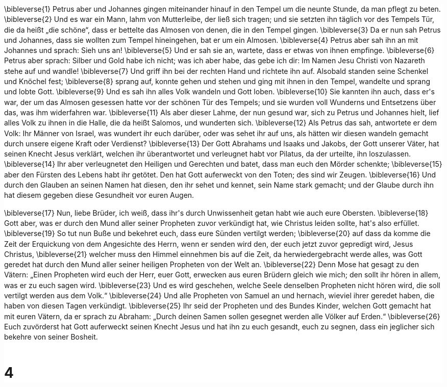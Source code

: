 \bibleverse{1} Petrus aber und Johannes gingen miteinander hinauf in den Tempel um die neunte Stunde, da man pflegt zu beten. \bibleverse{2} Und es war ein Mann, lahm von Mutterleibe, der ließ sich tragen; und sie setzten ihn täglich vor des Tempels Tür, die da heißt „die schöne“, dass er bettelte das Almosen von denen, die in den Tempel gingen. \bibleverse{3} Da er nun sah Petrus und Johannes, dass sie wollten zum Tempel hineingehen, bat er um ein Almosen. \bibleverse{4} Petrus aber sah ihn an mit Johannes und sprach: Sieh uns an! \bibleverse{5} Und er sah sie an, wartete, dass er etwas von ihnen empfinge. \bibleverse{6} Petrus aber sprach: Silber und Gold habe ich nicht; was ich aber habe, das gebe ich dir: Im Namen Jesu Christi von Nazareth stehe auf und wandle! \bibleverse{7} Und griff ihn bei der rechten Hand und richtete ihn auf. Alsobald standen seine Schenkel und Knöchel fest; \bibleverse{8} sprang auf, konnte gehen und stehen und ging mit ihnen in den Tempel, wandelte und sprang und lobte Gott. \bibleverse{9} Und es sah ihn alles Volk wandeln und Gott loben. \bibleverse{10} Sie kannten ihn auch, dass er's war, der um das Almosen gesessen hatte vor der schönen Tür des Tempels; und sie wurden voll Wunderns und Entsetzens über das, was ihm widerfahren war. \bibleverse{11} Als aber dieser Lahme, der nun gesund war, sich zu Petrus und Johannes hielt, lief alles Volk zu ihnen in die Halle, die da heißt Salomos, und wunderten sich. \bibleverse{12} Als Petrus das sah, antwortete er dem Volk: Ihr Männer von Israel, was wundert ihr euch darüber, oder was sehet ihr auf uns, als hätten wir diesen wandeln gemacht durch unsere eigene Kraft oder Verdienst? \bibleverse{13} Der Gott Abrahams und Isaaks und Jakobs, der Gott unserer Väter, hat seinen Knecht Jesus verklärt, welchen ihr überantwortet und verleugnet habt vor Pilatus, da der urteilte, ihn loszulassen. \bibleverse{14} Ihr aber verleugnetet den Heiligen und Gerechten und batet, dass man euch den Mörder schenkte; \bibleverse{15} aber den Fürsten des Lebens habt ihr getötet. Den hat Gott auferweckt von den Toten; des sind wir Zeugen. \bibleverse{16} Und durch den Glauben an seinen Namen hat diesen, den ihr sehet und kennet, sein Name stark gemacht; und der Glaube durch ihn hat diesem gegeben diese Gesundheit vor euren Augen. 

\bibleverse{17} Nun, liebe Brüder, ich weiß, dass ihr's durch Unwissenheit getan habt wie auch eure Obersten. \bibleverse{18} Gott aber, was er durch den Mund aller seiner Propheten zuvor verkündigt hat, wie Christus leiden sollte, hat's also erfüllet. \bibleverse{19} So tut nun Buße und bekehret euch, dass eure Sünden vertilgt werden; \bibleverse{20} auf dass da komme die Zeit der Erquickung von dem Angesichte des Herrn, wenn er senden wird den, der euch jetzt zuvor gepredigt wird, Jesus Christus, \bibleverse{21} welcher muss den Himmel einnehmen bis auf die Zeit, da herwiedergebracht werde alles, was Gott geredet hat durch den Mund aller seiner heiligen Propheten von der Welt an. \bibleverse{22} Denn Mose hat gesagt zu den Vätern: „Einen Propheten wird euch der Herr, euer Gott, erwecken aus euren Brüdern gleich wie mich; den sollt ihr hören in allem, was er zu euch sagen wird. \bibleverse{23} Und es wird geschehen, welche Seele denselben Propheten nicht hören wird, die soll vertilgt werden aus dem Volk.“ \bibleverse{24} Und alle Propheten von Samuel an und hernach, wieviel ihrer geredet haben, die haben von diesen Tagen verkündigt. \bibleverse{25} Ihr seid der Propheten und des Bundes Kinder, welchen Gott gemacht hat mit euren Vätern, da er sprach zu Abraham: „Durch deinen Samen sollen gesegnet werden alle Völker auf Erden.“ \bibleverse{26} Euch zuvörderst hat Gott auferweckt seinen Knecht Jesus und hat ihn zu euch gesandt, euch zu segnen, dass ein jeglicher sich bekehre von seiner Bosheit.

# 4
